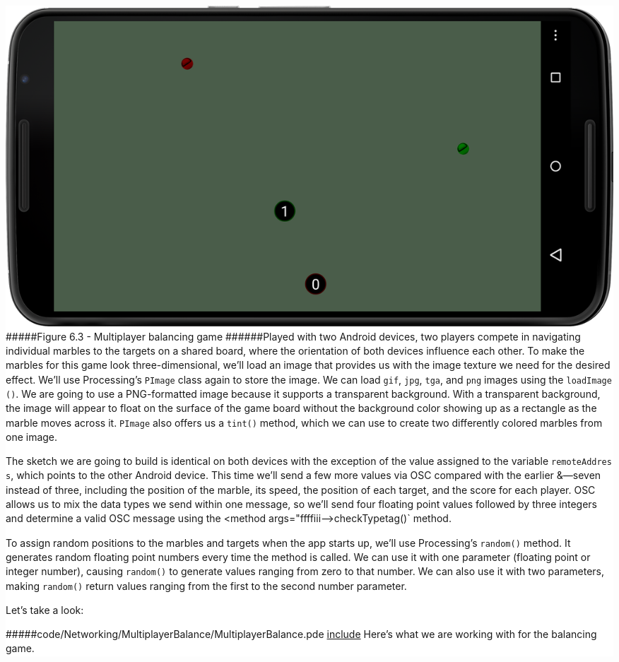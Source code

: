  ![](images/Networking/WiFiBalancingGame.png)
#####Figure 6.3 - Multiplayer balancing game
######Played with two Android devices, two players compete in navigating individual marbles to the targets on a shared board, where the orientation of both devices influence each other.  To make the marbles for this game look three-dimensional, we’ll load an image that provides us with the image texture we need for the desired effect. We’ll use Processing’s `PImage` class again to store the image.[][20] We can load `gif`, `jpg`, `tga`, and `png` images using the `loadImage()`. We are going to use a PNG-formatted image because it supports a transparent background.[][21] With a transparent background, the image will appear to float on the surface of the game board without the background color showing up as a rectangle as the marble moves across it. `PImage` also offers us a `tint()` method, which we can use to create two differently colored marbles from one image.[][22] 

  The sketch we are going to build is identical on both devices with the exception of the value assigned to the variable `remoteAddress`, which points to the other Android device. This time we’ll send a few more values via OSC compared with the earlier &—seven instead of three, including the position of the marble, its speed, the position of each target, and the score for each player. OSC allows us to mix the data types we send within one message, so we’ll send four floating point values followed by three integers and determine a valid OSC message using the <method args="ffffiii-->checkTypetag()` method. 

  To assign random positions to the marbles and targets when the app starts up, we’ll use Processing’s `random()` method.[][23] It generates random floating point numbers every time the method is called. We can use it with one parameter (floating point or integer number), causing `random()` to generate values ranging from zero to that number. We can also use it with two parameters, making `random()` return values ranging from the first to the second number parameter. 

  Let’s take a look: 

 #####code/Networking/MultiplayerBalance/MultiplayerBalance.pde [include](code/Networking/MultiplayerBalance/MultiplayerBalance.pde)  Here’s what we are working with for the balancing game. 


[0]: http://en.wikipedia.org/wiki/Port_%28computer_networking%29
[1]: http://en.wikipedia.org/wiki/Well-known_ports#Well-known_ports
[2]: http://en.wikipedia.org/wiki/Network_address_translation
[3]: http://en.wikipedia.org/wiki/Peer-to-peer
[4]: http://en.wikipedia.org/wiki/Public_IP_address#Public_address
[5]: http://en.wikipedia.org/wiki/IPv6_deployment
[6]: http://processing.org/reference/libraries/net/
[7]: http://ketai.org/reference/net/ketainet
[8]: http://www.sojamo.de/libraries/oscP5/
[9]: http://processing.org/reference/libraries/#data_protocols
[10]: http://www.sojamo.de/libraries/oscP5/reference/netP5/NetAddress.html
[11]: sojamo.de/oscP5
[12]: http://processing.org/reference/libraries/net/index.html
[13]: http://ketai.org/reference
[14]: http://archive.cnmat.berkeley.edu/ICMC97/OpenSoundControl.html
[15]: opensoundcontrol.org/
[16]: http://en.wikipedia.org/wiki/Transmission_Control_Protocol
[17]: http://en.wikipedia.org/wiki/User_Datagram_Protocol
[18]: http://en.wikipedia.org/wiki/List_of_TCP_and_UDP_port_numbers
[19]: http://en.wikipedia.org/wiki/List_of_TCP_and_UDP_port_numbers
[20]: http://processing.org/reference/PImage.html
[21]: http://en.wikipedia.org/wiki/Portable_Network_Graphics
[22]: http://ketaiLibrary.org/rapidAndroidDevelopment/marble.png
[23]: http://processing.org/reference/random_.html
[24]: http://processing.org/reference/tint_.html